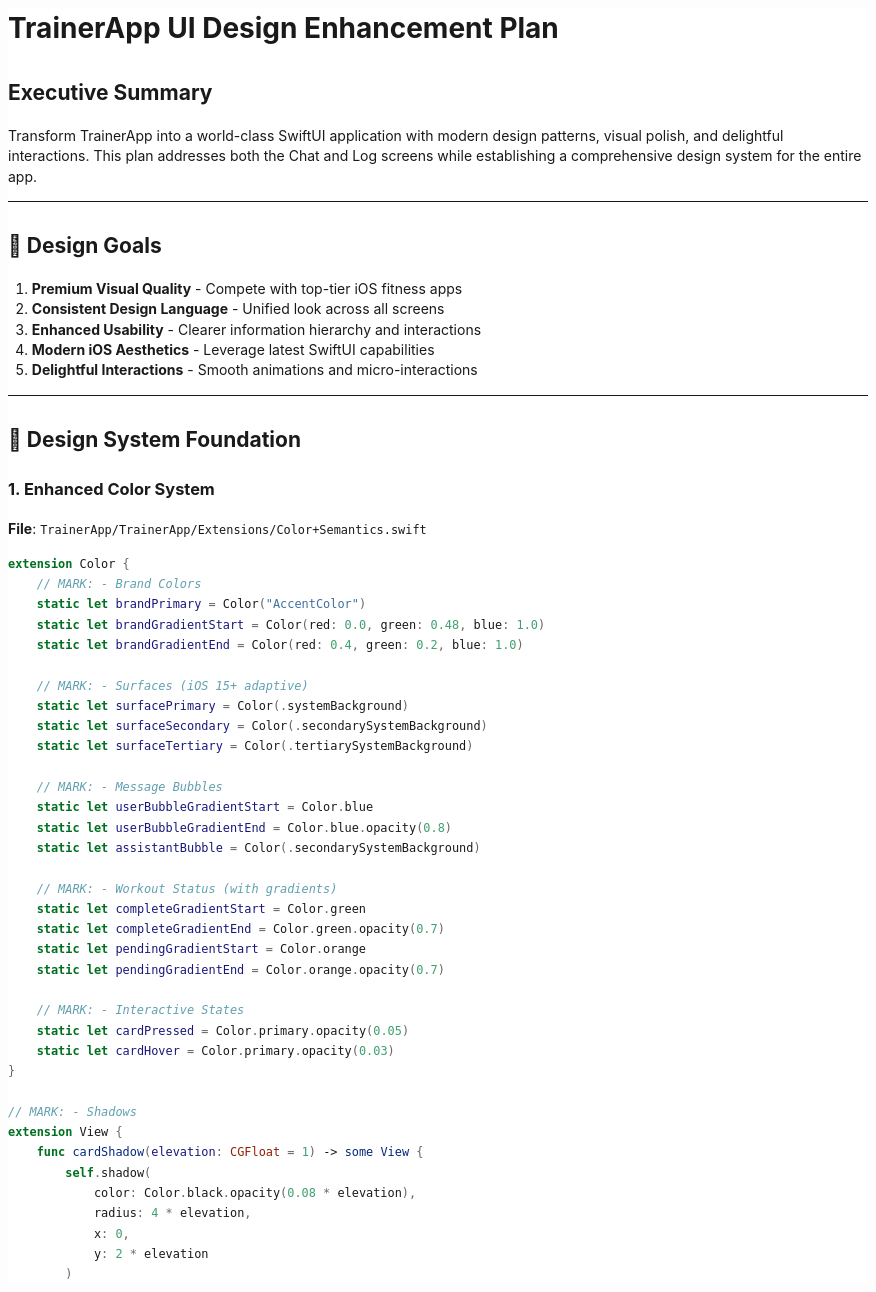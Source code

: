 # TrainerApp UI Design Enhancement Plan

## Executive Summary

Transform TrainerApp into a world-class SwiftUI application with modern design patterns, visual polish, and delightful interactions. This plan addresses both the Chat and Log screens while establishing a comprehensive design system for the entire app.

---

## 🎯 Design Goals

1. **Premium Visual Quality** - Compete with top-tier iOS fitness apps
2. **Consistent Design Language** - Unified look across all screens
3. **Enhanced Usability** - Clearer information hierarchy and interactions
4. **Modern iOS Aesthetics** - Leverage latest SwiftUI capabilities
5. **Delightful Interactions** - Smooth animations and micro-interactions

---

## 📐 Design System Foundation

### 1. Enhanced Color System
**File**: `TrainerApp/TrainerApp/Extensions/Color+Semantics.swift`

```swift
extension Color {
    // MARK: - Brand Colors
    static let brandPrimary = Color("AccentColor")
    static let brandGradientStart = Color(red: 0.0, green: 0.48, blue: 1.0)
    static let brandGradientEnd = Color(red: 0.4, green: 0.2, blue: 1.0)
    
    // MARK: - Surfaces (iOS 15+ adaptive)
    static let surfacePrimary = Color(.systemBackground)
    static let surfaceSecondary = Color(.secondarySystemBackground)
    static let surfaceTertiary = Color(.tertiarySystemBackground)
    
    // MARK: - Message Bubbles
    static let userBubbleGradientStart = Color.blue
    static let userBubbleGradientEnd = Color.blue.opacity(0.8)
    static let assistantBubble = Color(.secondarySystemBackground)
    
    // MARK: - Workout Status (with gradients)
    static let completeGradientStart = Color.green
    static let completeGradientEnd = Color.green.opacity(0.7)
    static let pendingGradientStart = Color.orange
    static let pendingGradientEnd = Color.orange.opacity(0.7)
    
    // MARK: - Interactive States
    static let cardPressed = Color.primary.opacity(0.05)
    static let cardHover = Color.primary.opacity(0.03)
}

// MARK: - Shadows
extension View {
    func cardShadow(elevation: CGFloat = 1) -> some View {
        self.shadow(
            color: Color.black.opacity(0.08 * elevation),
            radius: 4 * elevation,
            x: 0,
            y: 2 * elevation
        )
```